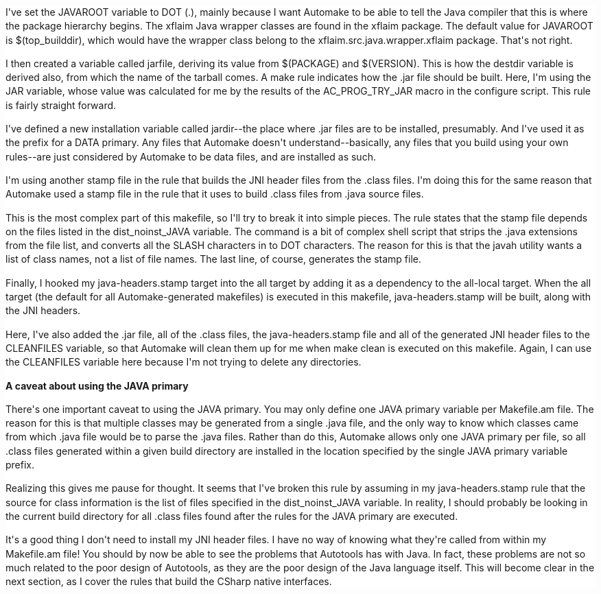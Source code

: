 I've set the JAVAROOT variable to DOT (.), mainly because I want Automake to be able to tell the Java compiler that this is where the package hierarchy begins. The xflaim Java wrapper classes are found in the xflaim package. The default value for JAVAROOT is $(top_builddir), which would have the wrapper class belong to the xflaim.src.java.wrapper.xflaim package. That's not right.

I then created a variable called jarfile, deriving its value from $(PACKAGE) and $(VERSION). This is how the destdir variable is derived also, from which the name of the tarball comes. A make rule indicates how the .jar file should be built. Here, I'm using the JAR variable, whose value was calculated for me by the results of the AC_PROG_TRY_JAR macro in the configure script. This rule is fairly straight forward.

I've defined a new installation variable called jardir--the place where .jar files are to be installed, presumably. And I've used it as the prefix for a DATA primary. Any files that Automake doesn't understand--basically, any files that you build using your own rules--are just considered by Automake to be data files, and are installed as such.

I'm using another stamp file in the rule that builds the JNI header files from the .class files. I'm doing this for the same reason that Automake used a stamp file in the rule that it uses to build .class files from .java source files.

This is the most complex part of this makefile, so I'll try to break it into simple pieces. The rule states that the stamp file depends on the files listed in the dist_noinst_JAVA variable. The command is a bit of complex shell script that strips the .java extensions from the file list, and converts all the SLASH characters in to DOT characters. The reason for this is that the javah utility wants a list of class names, not a list of file names. The last line, of course, generates the stamp file.

Finally, I hooked my java-headers.stamp target into the all target by adding it as a dependency to the all-local target. When the all target (the default for all Automake-generated makefiles) is executed in this makefile, java-headers.stamp will be built, along with the JNI headers.

Here, I've also added the .jar file, all of the .class files, the java-headers.stamp file and all of the generated JNI header files to the CLEANFILES variable, so that Automake will clean them up for me when make clean is executed on this makefile. Again, I can use the CLEANFILES variable here because I'm not trying to delete any directories.

**A caveat about using the JAVA primary**

There's one important caveat to using the JAVA primary. You may only define one JAVA primary variable per Makefile.am file. The reason for this is that multiple classes may be generated from a single .java file, and the only way to know which classes came from which .java file would be to parse the .java files. Rather than do this, Automake allows only one JAVA primary per file, so all .class files generated within a given build directory are installed in the location specified by the single JAVA primary variable prefix.

Realizing this gives me pause for thought. It seems that I've broken this rule by assuming in my java-headers.stamp rule that the source for class information is the list of files specified in the dist_noinst_JAVA variable. In reality, I should probably be looking in the current build directory for all .class files found after the rules for the JAVA primary are executed.

It's a good thing I don't need to install my JNI header files. I have no way of knowing what they're called from within my Makefile.am file! You should by now be able to see the problems that Autotools has with Java. In fact, these problems are not so much related to the poor design of Autotools, as they are the poor design of the Java language itself. This will become clear in the next section, as I cover the rules that build the CSharp native interfaces.
